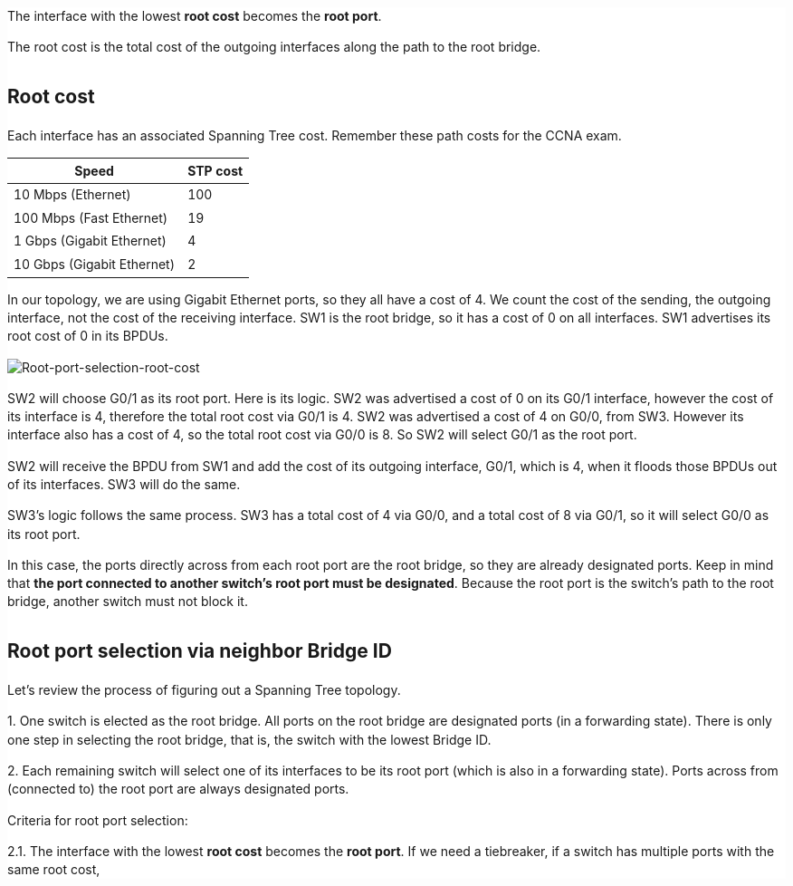 The interface with the lowest **root cost** becomes the **root port**.

The root cost is the total cost of the outgoing interfaces along the path to the root bridge.

## Root cost

Each interface has an associated Spanning Tree cost. Remember these path costs for the CCNA exam.

| **Speed** | **STP cost** |
| --- | --- |
| 10 Mbps (Ethernet) | 100 |
| 100 Mbps (Fast Ethernet) | 19 |
| 1 Gbps (Gigabit Ethernet) | 4 |
| 10 Gbps (Gigabit Ethernet) | 2 |

In our topology, we are using Gigabit Ethernet ports, so they all have a cost of 4. We count the cost of the sending, the outgoing interface, not the cost of the receiving interface. SW1 is the root bridge, so it has a cost of 0 on all interfaces. SW1 advertises its root cost of 0 in its BPDUs.

![Root-port-selection-root-cost](https://itnetworkingskills.wordpress.com/wp-content/uploads/2024/05/91615-root-port-selection-root-cost-16.webp?w=1201)


SW2 will choose G0/1 as its root port. Here is its logic. SW2 was advertised a cost of 0 on its G0/1 interface, however the cost of its interface is 4, therefore the total root cost via G0/1 is 4. SW2 was advertised a cost of 4 on G0/0, from SW3. However its interface also has a cost of 4, so the total root cost via G0/0 is 8. So SW2 will select G0/1 as the root port.

SW2 will receive the BPDU from SW1 and add the cost of its outgoing interface, G0/1, which is 4, when it floods those BPDUs out of its interfaces. SW3 will do the same.

SW3’s logic follows the same process. SW3 has a total cost of 4 via G0/0, and a total cost of 8 via G0/1, so it will select G0/0 as its root port.

In this case, the ports directly across from each root port are the root bridge, so they are already designated ports. Keep in mind that **the port connected to another switch’s root port must be designated**. Because the root port is the switch’s path to the root bridge, another switch must not block it.

## Root port selection via neighbor Bridge ID

Let’s review the process of figuring out a Spanning Tree topology.

1\. One switch is elected as the root bridge. All ports on the root bridge are designated ports (in a forwarding state). There is only one step in selecting the root bridge, that is, the switch with the lowest Bridge ID.

2\. Each remaining switch will select one of its interfaces to be its root port (which is also in a forwarding state). Ports across from (connected to) the root port are always designated ports.

Criteria for root port selection:

2.1. The interface with the lowest **root cost** becomes the **root port**. If we need a tiebreaker, if a switch has multiple ports with the same root cost,
